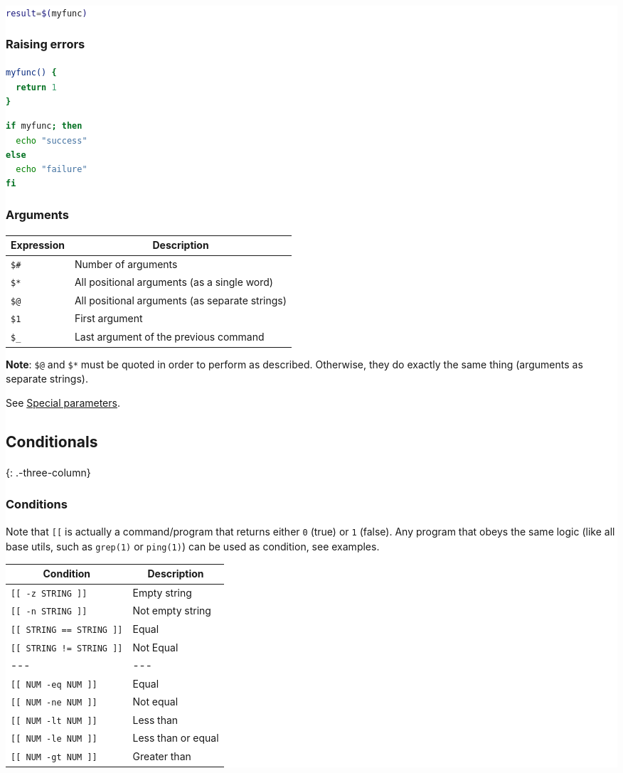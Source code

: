 ```bash
result=$(myfunc)
```

### Raising errors

```bash
myfunc() {
  return 1
}
```

```bash
if myfunc; then
  echo "success"
else
  echo "failure"
fi
```

### Arguments

| Expression | Description                                      |
| ---        | ---                                              |
| `$#`       | Number of arguments                              |
| `$*`       | All positional arguments  (as a single word)     |
| `$@`       | All positional arguments (as separate strings)  |
| `$1`       | First argument                                   |
| `$_`       | Last argument of the previous command            |

**Note**: `$@` and `$*` must be quoted in order to perform as described.
Otherwise, they do exactly the same thing (arguments as separate strings).

See [Special parameters](https://web.archive.org/web/20230318164746/https://wiki.bash-hackers.org/syntax/shellvars#special_parameters_and_shell_variables).

Conditionals
------------
{: .-three-column}

### Conditions

Note that `[[` is actually a command/program that returns either `0` (true) or `1` (false). Any program that obeys the same logic (like all base utils, such as `grep(1)` or `ping(1)`) can be used as condition, see examples.

| Condition                | Description           |
| ---                      | ---                   |
| `[[ -z STRING ]]`        | Empty string          |
| `[[ -n STRING ]]`        | Not empty string      |
| `[[ STRING == STRING ]]` | Equal                 |
| `[[ STRING != STRING ]]` | Not Equal             |
| ---                      | ---                   |
| `[[ NUM -eq NUM ]]`      | Equal                 |
| `[[ NUM -ne NUM ]]`      | Not equal             |
| `[[ NUM -lt NUM ]]`      | Less than             |
| `[[ NUM -le NUM ]]`      | Less than or equal    |
| `[[ NUM -gt NUM ]]`      | Greater than          |